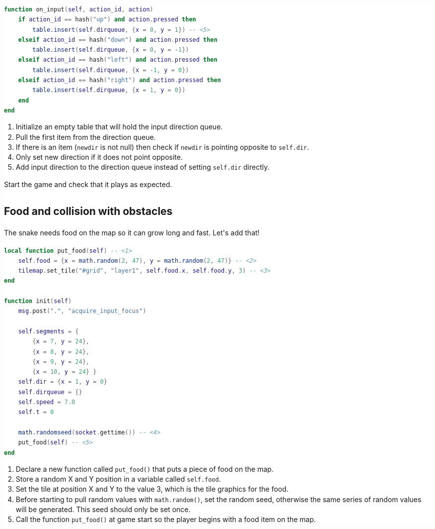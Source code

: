 ```lua
function on_input(self, action_id, action)
    if action_id == hash("up") and action.pressed then
        table.insert(self.dirqueue, {x = 0, y = 1}) -- <5>
    elseif action_id == hash("down") and action.pressed then
        table.insert(self.dirqueue, {x = 0, y = -1})
    elseif action_id == hash("left") and action.pressed then
        table.insert(self.dirqueue, {x = -1, y = 0})
    elseif action_id == hash("right") and action.pressed then
        table.insert(self.dirqueue, {x = 1, y = 0})
    end
end
```
1. Initialize an empty table that will hold the input direction queue.
2. Pull the first item from the direction queue.
3. If there is an item (`newdir` is not null) then check if `newdir` is pointing opposite to `self.dir`.
4. Only set new direction if it does not point opposite.
5. Add input direction to the direction queue instead of setting `self.dir` directly.

Start the game and check that it plays as expected.

## Food and collision with obstacles

The snake needs food on the map so it can grow long and fast. Let's add that!

```lua
local function put_food(self) -- <1>
    self.food = {x = math.random(2, 47), y = math.random(2, 47)} -- <2>
    tilemap.set_tile("#grid", "layer1", self.food.x, self.food.y, 3) -- <3>
end

function init(self)
    msg.post(".", "acquire_input_focus")

    self.segments = {
        {x = 7, y = 24},
        {x = 8, y = 24},
        {x = 9, y = 24},
        {x = 10, y = 24} }
    self.dir = {x = 1, y = 0}
    self.dirqueue = {}
    self.speed = 7.0
    self.t = 0

    math.randomseed(socket.gettime()) -- <4>
    put_food(self) -- <5>
end
```
1. Declare a new function called `put_food()` that puts a piece of food on the map.
2. Store a random X and Y position in a variable called `self.food`.
3. Set the tile at position X and Y to the value 3, which is the tile graphics for the food.
4. Before starting to pull random values with `math.random()`, set the random seed, otherwise the same series of random values will be generated. This seed should only be set once.
5. Call the function `put_food()` at game start so the player begins with a food item on the map.
